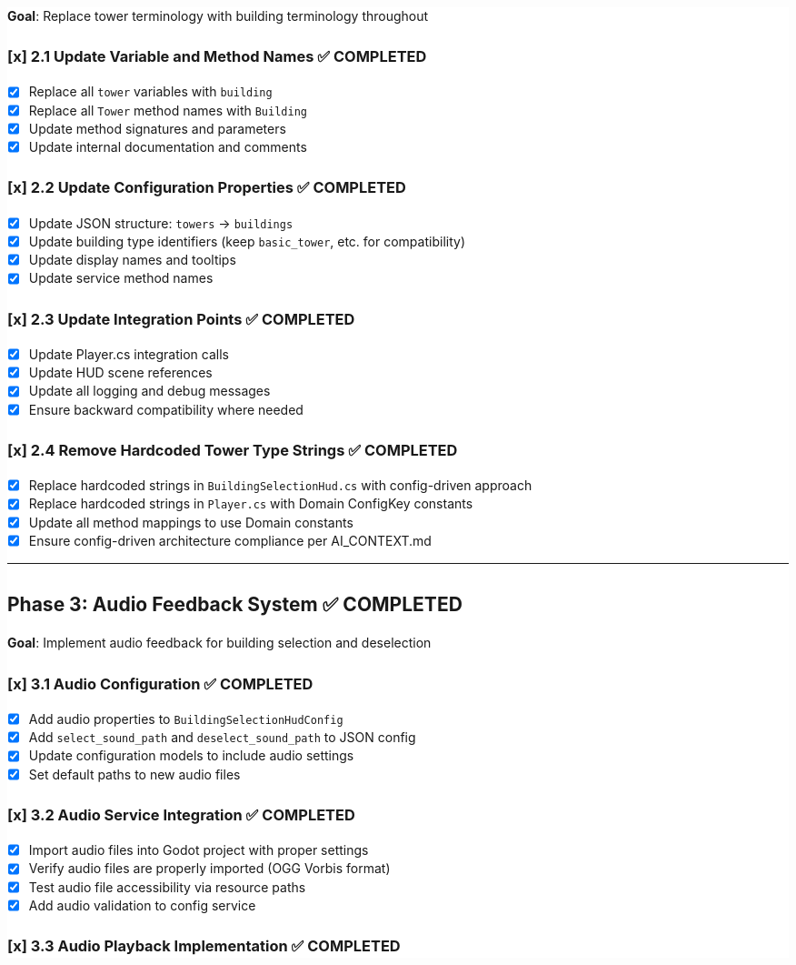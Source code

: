 **Goal**: Replace tower terminology with building terminology throughout

### [x] 2.1 Update Variable and Method Names ✅ **COMPLETED**

- [x] Replace all `tower` variables with `building`
- [x] Replace all `Tower` method names with `Building`
- [x] Update method signatures and parameters
- [x] Update internal documentation and comments

### [x] 2.2 Update Configuration Properties ✅ **COMPLETED**

- [x] Update JSON structure: `towers` → `buildings`
- [x] Update building type identifiers (keep `basic_tower`, etc. for compatibility)
- [x] Update display names and tooltips
- [x] Update service method names

### [x] 2.3 Update Integration Points ✅ **COMPLETED**

- [x] Update Player.cs integration calls
- [x] Update HUD scene references
- [x] Update all logging and debug messages
- [x] Ensure backward compatibility where needed

### [x] 2.4 Remove Hardcoded Tower Type Strings ✅ **COMPLETED**

- [x] Replace hardcoded strings in `BuildingSelectionHud.cs` with config-driven approach
- [x] Replace hardcoded strings in `Player.cs` with Domain ConfigKey constants
- [x] Update all method mappings to use Domain constants
- [x] Ensure config-driven architecture compliance per AI_CONTEXT.md

---

## Phase 3: Audio Feedback System ✅ **COMPLETED**

**Goal**: Implement audio feedback for building selection and deselection

### [x] 3.1 Audio Configuration ✅ **COMPLETED**

- [x] Add audio properties to `BuildingSelectionHudConfig`
- [x] Add `select_sound_path` and `deselect_sound_path` to JSON config
- [x] Update configuration models to include audio settings
- [x] Set default paths to new audio files

### [x] 3.2 Audio Service Integration ✅ **COMPLETED**

- [x] Import audio files into Godot project with proper settings
- [x] Verify audio files are properly imported (OGG Vorbis format)
- [x] Test audio file accessibility via resource paths
- [x] Add audio validation to config service

### [x] 3.3 Audio Playback Implementation ✅ **COMPLETED**
